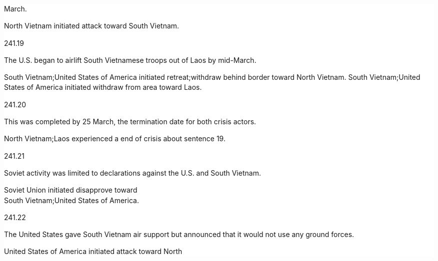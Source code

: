 March.</span></p></td><td class="cl-972ce6a6"><p class="cl-972cb3de"><span class="cl-972ca7e0">North</span><span class="cl-972ca7e0"> </span><span class="cl-972ca7e0">Vietnam</span><span class="cl-972ca7cc"> </span><span class="cl-972ca7cc">initiated</span><span class="cl-972ca7cc"> </span><span class="cl-972ca7e0">attack</span><span class="cl-972ca7cc"> </span><span class="cl-972ca7cc">toward</span><span class="cl-972ca7cc"> </span><span class="cl-972ca7e0">South</span><span class="cl-972ca7e0"> </span><span class="cl-972ca7e0">Vietnam</span><span class="cl-972ca7cc">.</span></p></td></tr><tr style="overflow-wrap:break-word;"><td class="cl-972ce69c"><p class="cl-972cb3de"><span class="cl-972ca7cc">241.19</span></p></td><td class="cl-972ce692"><p class="cl-972cb3de"><span class="cl-972ca7cc">The U.S. began to airlift South Vietnamese troops out of Laos by mid-March.</span></p></td><td class="cl-972ce692"><p class="cl-972cb3de"><span class="cl-972ca7e0">South</span><span class="cl-972ca7e0"> </span><span class="cl-972ca7e0">Vietnam;United</span><span class="cl-972ca7e0"> </span><span class="cl-972ca7e0">States</span><span class="cl-972ca7e0"> </span><span class="cl-972ca7e0">of</span><span class="cl-972ca7e0"> </span><span class="cl-972ca7e0">America</span><span class="cl-972ca7cc"> </span><span class="cl-972ca7cc">initiated</span><span class="cl-972ca7cc"> </span><span class="cl-972ca7e0">retreat;withdraw</span><span class="cl-972ca7e0"> </span><span class="cl-972ca7e0">behind</span><span class="cl-972ca7e0"> </span><span class="cl-972ca7e0">border</span><span class="cl-972ca7cc"> </span><span class="cl-972ca7cc">toward</span><span class="cl-972ca7cc"> </span><span class="cl-972ca7e0">North</span><span class="cl-972ca7e0"> </span><span class="cl-972ca7e0">Vietnam</span><span class="cl-972ca7cc">.</span><span class="cl-972ca7cc"> </span><span class="cl-972ca7e0">South</span><span class="cl-972ca7e0"> </span><span class="cl-972ca7e0">Vietnam;United</span><span class="cl-972ca7e0"> </span><span class="cl-972ca7e0">States</span><span class="cl-972ca7e0"> </span><span class="cl-972ca7e0">of</span><span class="cl-972ca7e0"> </span><span class="cl-972ca7e0">America</span><span class="cl-972ca7cc"> </span><span class="cl-972ca7cc">initiated</span><span class="cl-972ca7cc"> </span><span class="cl-972ca7e0">withdraw</span><span class="cl-972ca7e0"> </span><span class="cl-972ca7e0">from</span><span class="cl-972ca7e0"> </span><span class="cl-972ca7e0">area</span><span class="cl-972ca7cc"> </span><span class="cl-972ca7cc">toward</span><span class="cl-972ca7cc"> </span><span class="cl-972ca7e0">Laos</span><span class="cl-972ca7cc">.</span></p></td></tr><tr style="overflow-wrap:break-word;"><td class="cl-972ce6b0"><p class="cl-972cb3de"><span class="cl-972ca7cc">241.20</span></p></td><td class="cl-972ce6a6"><p class="cl-972cb3de"><span class="cl-972ca7cc">This was completed by 25 March, the termination date for both crisis actors.</span></p></td><td class="cl-972ce6a6"><p class="cl-972cb3de"><span class="cl-972ca7e0">North</span><span class="cl-972ca7e0"> </span><span class="cl-972ca7e0">Vietnam;Laos</span><span class="cl-972ca7cc"> </span><span class="cl-972ca7cc">experienced</span><span class="cl-972ca7cc"> </span><span class="cl-972ca7cc">a</span><span class="cl-972ca7cc"> </span><span class="cl-972ca7e0">end</span><span class="cl-972ca7e0"> </span><span class="cl-972ca7e0">of</span><span class="cl-972ca7e0"> </span><span class="cl-972ca7e0">crisis</span><span class="cl-972ca7cc"> </span><span class="cl-972ca7cc">about</span><span class="cl-972ca7cc"> </span><span class="cl-972ca7e0">sentence</span><span class="cl-972ca7e0"> </span><span class="cl-972ca7e0">19</span><span class="cl-972ca7cc">.</span></p></td></tr><tr style="overflow-wrap:break-word;"><td class="cl-972ce69c"><p class="cl-972cb3de"><span class="cl-972ca7cc">241.21</span></p></td><td class="cl-972ce692"><p class="cl-972cb3de"><span class="cl-972ca7cc">Soviet activity was limited to declarations against the U.S. and South Vietnam.</span></p></td><td class="cl-972ce692"><p class="cl-972cb3de"><span class="cl-972ca7e0">Soviet</span><span class="cl-972ca7e0"> </span><span class="cl-972ca7e0">Union</span><span class="cl-972ca7cc"> </span><span class="cl-972ca7cc">initiated</span><span class="cl-972ca7cc"> </span><span class="cl-972ca7e0">disapprove</span><span class="cl-972ca7cc"> </span><span class="cl-972ca7cc">toward</span><span class="cl-972ca7cc"><br></span><span class="cl-972ca7e0">South</span><span class="cl-972ca7e0"> </span><span class="cl-972ca7e0">Vietnam;United</span><span class="cl-972ca7e0"> </span><span class="cl-972ca7e0">States</span><span class="cl-972ca7e0"> </span><span class="cl-972ca7e0">of</span><span class="cl-972ca7e0"> </span><span class="cl-972ca7e0">America</span><span class="cl-972ca7cc">.</span></p></td></tr><tr style="overflow-wrap:break-word;"><td class="cl-972ce6b0"><p class="cl-972cb3de"><span class="cl-972ca7cc">241.22</span></p></td><td class="cl-972ce6a6"><p class="cl-972cb3de"><span class="cl-972ca7cc">The United States gave South Vietnam air support but announced that it would not use any ground forces.</span></p></td><td class="cl-972ce6a6"><p class="cl-972cb3de"><span class="cl-972ca7e0">United</span><span class="cl-972ca7e0"> </span><span class="cl-972ca7e0">States</span><span class="cl-972ca7e0"> </span><span class="cl-972ca7e0">of</span><span class="cl-972ca7e0"> </span><span class="cl-972ca7e0">America</span><span class="cl-972ca7cc"> </span><span class="cl-972ca7cc">initiated</span><span class="cl-972ca7cc"> </span><span class="cl-972ca7e0">attack</span><span class="cl-972ca7cc"> </span><span class="cl-972ca7cc">toward</span><span class="cl-972ca7cc"> </span><span class="cl-972ca7e0">North</span><span class="cl-972ca7e0">